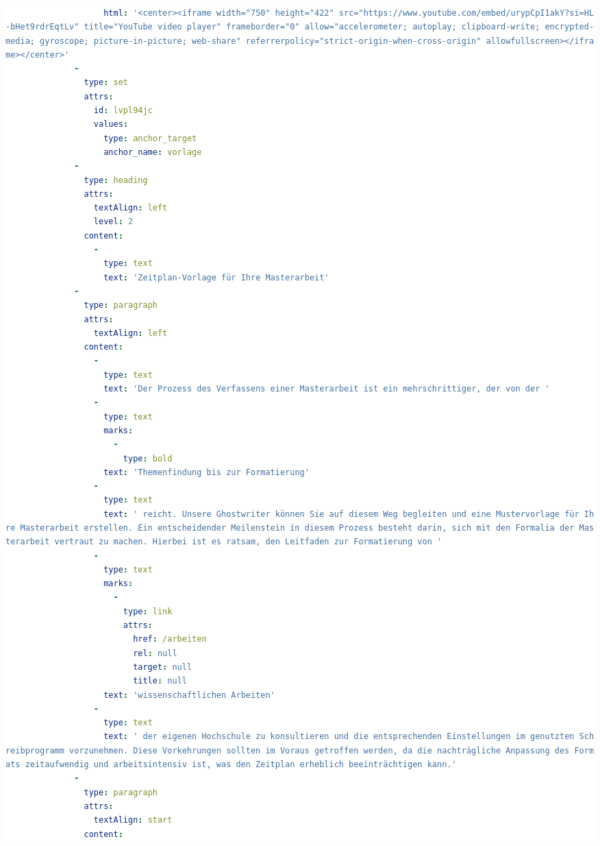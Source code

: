 ```yaml
                    html: '<center><iframe width="750" height="422" src="https://www.youtube.com/embed/urypCpI1akY?si=HL-bHet9rdrEqtLv" title="YouTube video player" frameborder="0" allow="accelerometer; autoplay; clipboard-write; encrypted-media; gyroscope; picture-in-picture; web-share" referrerpolicy="strict-origin-when-cross-origin" allowfullscreen></iframe></center>'
              -
                type: set
                attrs:
                  id: lvpl94jc
                  values:
                    type: anchor_target
                    anchor_name: vorlage
              -
                type: heading
                attrs:
                  textAlign: left
                  level: 2
                content:
                  -
                    type: text
                    text: 'Zeitplan-Vorlage für Ihre Masterarbeit'
              -
                type: paragraph
                attrs:
                  textAlign: left
                content:
                  -
                    type: text
                    text: 'Der Prozess des Verfassens einer Masterarbeit ist ein mehrschrittiger, der von der '
                  -
                    type: text
                    marks:
                      -
                        type: bold
                    text: 'Themenfindung bis zur Formatierung'
                  -
                    type: text
                    text: ' reicht. Unsere Ghostwriter können Sie auf diesem Weg begleiten und eine Mustervorlage für Ihre Masterarbeit erstellen. Ein entscheidender Meilenstein in diesem Prozess besteht darin, sich mit den Formalia der Masterarbeit vertraut zu machen. Hierbei ist es ratsam, den Leitfaden zur Formatierung von '
                  -
                    type: text
                    marks:
                      -
                        type: link
                        attrs:
                          href: /arbeiten
                          rel: null
                          target: null
                          title: null
                    text: 'wissenschaftlichen Arbeiten'
                  -
                    type: text
                    text: ' der eigenen Hochschule zu konsultieren und die entsprechenden Einstellungen im genutzten Schreibprogramm vorzunehmen. Diese Vorkehrungen sollten im Voraus getroffen werden, da die nachträgliche Anpassung des Formats zeitaufwendig und arbeitsintensiv ist, was den Zeitplan erheblich beeinträchtigen kann.'
              -
                type: paragraph
                attrs:
                  textAlign: start
                content:
```